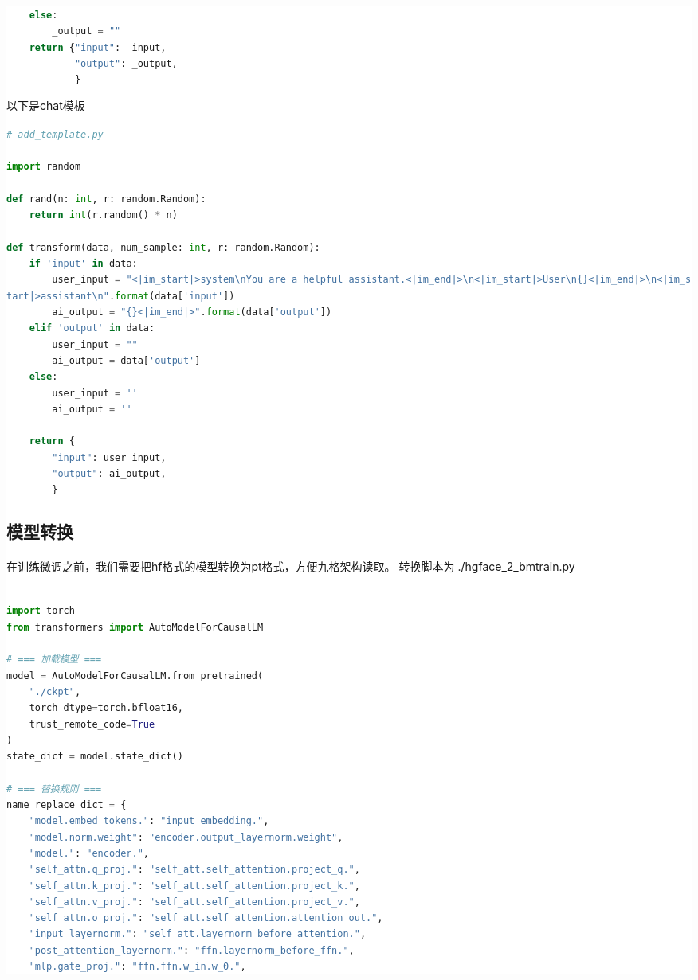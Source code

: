```python
    else:
        _output = ""
    return {"input": _input, 
            "output": _output,
            }
```
以下是chat模板
```python
# add_template.py

import random

def rand(n: int, r: random.Random):
    return int(r.random() * n)

def transform(data, num_sample: int, r: random.Random):
    if 'input' in data:
        user_input = "<|im_start|>system\nYou are a helpful assistant.<|im_end|>\n<|im_start|>User\n{}<|im_end|>\n<|im_start|>assistant\n".format(data['input'])
        ai_output = "{}<|im_end|>".format(data['output'])
    elif 'output' in data:
        user_input = ""
        ai_output = data['output']
    else:
        user_input = ''
        ai_output = ''

    return {
        "input": user_input, 
        "output": ai_output,
        }

```


## 模型转换
在训练微调之前，我们需要把hf格式的模型转换为pt格式，方便九格架构读取。
转换脚本为 ./hgface_2_bmtrain.py
``` python

import torch
from transformers import AutoModelForCausalLM

# === 加载模型 ===
model = AutoModelForCausalLM.from_pretrained(
    "./ckpt", 
    torch_dtype=torch.bfloat16, 
    trust_remote_code=True
)
state_dict = model.state_dict()

# === 替换规则 ===
name_replace_dict = {
    "model.embed_tokens.": "input_embedding.",
    "model.norm.weight": "encoder.output_layernorm.weight",
    "model.": "encoder.",
    "self_attn.q_proj.": "self_att.self_attention.project_q.",
    "self_attn.k_proj.": "self_att.self_attention.project_k.",
    "self_attn.v_proj.": "self_att.self_attention.project_v.",
    "self_attn.o_proj.": "self_att.self_attention.attention_out.",
    "input_layernorm.": "self_att.layernorm_before_attention.",
    "post_attention_layernorm.": "ffn.layernorm_before_ffn.",
    "mlp.gate_proj.": "ffn.ffn.w_in.w_0.",
```